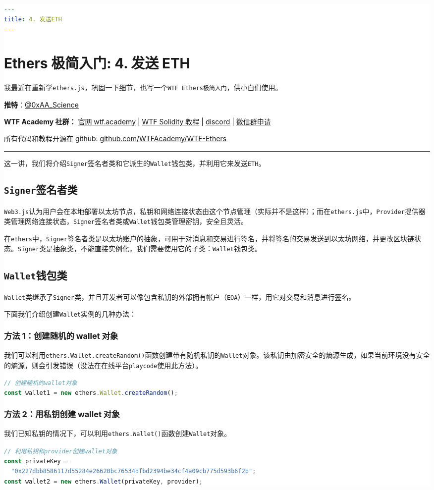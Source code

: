 ```yaml
---
title: 4. 发送ETH
---
```


# Ethers 极简入门: 4. 发送 ETH

我最近在重新学`ethers.js`，巩固一下细节，也写一个`WTF Ethers极简入门`，供小白们使用。

**推特**：[@0xAA_Science](https://twitter.com/0xAA_Science)

**WTF Academy 社群：** [官网 wtf.academy](https://wtf.academy) | [WTF Solidity 教程](https://github.com/AmazingAng/WTF-Solidity) | [discord](https://discord.gg/5akcruXrsk) | [微信群申请](https://docs.google.com/forms/d/e/1FAIpQLSe4KGT8Sh6sJ7hedQRuIYirOoZK_85miz3dw7vA1-YjodgJ-A/viewform?usp=sf_link)

所有代码和教程开源在 github: [github.com/WTFAcademy/WTF-Ethers](https://github.com/WTFAcademy/WTF-Ethers)

---

这一讲，我们将介绍`Signer`签名者类和它派生的`Wallet`钱包类，并利用它来发送`ETH`。

## `Signer`签名者类

`Web3.js`认为用户会在本地部署以太坊节点，私钥和网络连接状态由这个节点管理（实际并不是这样）；而在`ethers.js`中，`Provider`提供器类管理网络连接状态，`Signer`签名者类或`Wallet`钱包类管理密钥，安全且灵活。

在`ethers`中，`Signer`签名者类是以太坊账户的抽象，可用于对消息和交易进行签名，并将签名的交易发送到以太坊网络，并更改区块链状态。`Signer`类是抽象类，不能直接实例化，我们需要使用它的子类：`Wallet`钱包类。

## `Wallet`钱包类

`Wallet`类继承了`Signer`类，并且开发者可以像包含私钥的外部拥有帐户（`EOA`）一样，用它对交易和消息进行签名。

下面我们介绍创建`Wallet`实例的几种办法：

### 方法 1：创建随机的 wallet 对象

我们可以利用`ethers.Wallet.createRandom()`函数创建带有随机私钥的`Wallet`对象。该私钥由加密安全的熵源生成，如果当前环境没有安全的熵源，则会引发错误（没法在在线平台`playcode`使用此方法）。

```javascript
// 创建随机的wallet对象
const wallet1 = new ethers.Wallet.createRandom();
```

### 方法 2：用私钥创建 wallet 对象

我们已知私钥的情况下，可以利用`ethers.Wallet()`函数创建`Wallet`对象。

```javascript
// 利用私钥和provider创建wallet对象
const privateKey =
  "0x227dbb8586117d55284e26620bc76534dfbd2394be34cf4a09cb775d593b6f2b";
const wallet2 = new ethers.Wallet(privateKey, provider);
```
